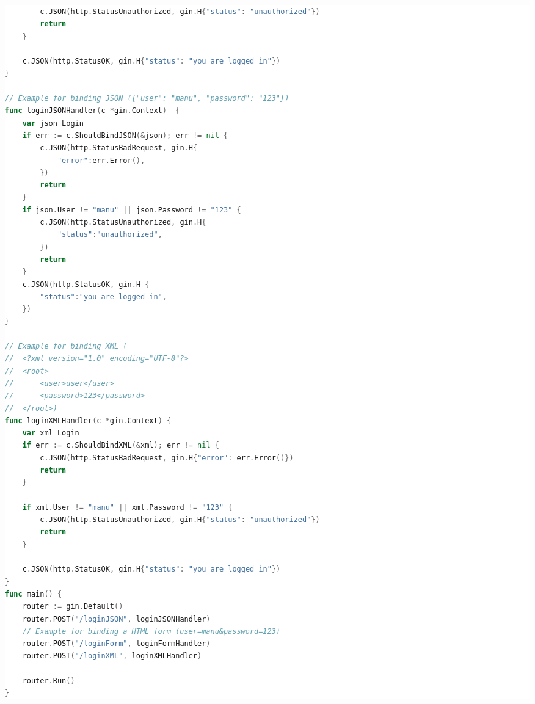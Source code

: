 ```go
		c.JSON(http.StatusUnauthorized, gin.H{"status": "unauthorized"})
		return
	}

	c.JSON(http.StatusOK, gin.H{"status": "you are logged in"})
}

// Example for binding JSON ({"user": "manu", "password": "123"})
func loginJSONHandler(c *gin.Context)  {
	var json Login
	if err := c.ShouldBindJSON(&json); err != nil {
		c.JSON(http.StatusBadRequest, gin.H{
			"error":err.Error(),
		})
		return
	}
	if json.User != "manu" || json.Password != "123" {
		c.JSON(http.StatusUnauthorized, gin.H{
			"status":"unauthorized",
		})
		return
	}
	c.JSON(http.StatusOK, gin.H {
		"status":"you are logged in",
	})
}

// Example for binding XML (
//	<?xml version="1.0" encoding="UTF-8"?>
//	<root>
//		<user>user</user>
//		<password>123</password>
//	</root>)
func loginXMLHandler(c *gin.Context) {
	var xml Login
	if err := c.ShouldBindXML(&xml); err != nil {
		c.JSON(http.StatusBadRequest, gin.H{"error": err.Error()})
		return
	}

	if xml.User != "manu" || xml.Password != "123" {
		c.JSON(http.StatusUnauthorized, gin.H{"status": "unauthorized"})
		return
	}

	c.JSON(http.StatusOK, gin.H{"status": "you are logged in"})
}
func main() {
	router := gin.Default()
	router.POST("/loginJSON", loginJSONHandler)
	// Example for binding a HTML form (user=manu&password=123)
	router.POST("/loginForm", loginFormHandler)
	router.POST("/loginXML", loginXMLHandler)

	router.Run()
}
```
